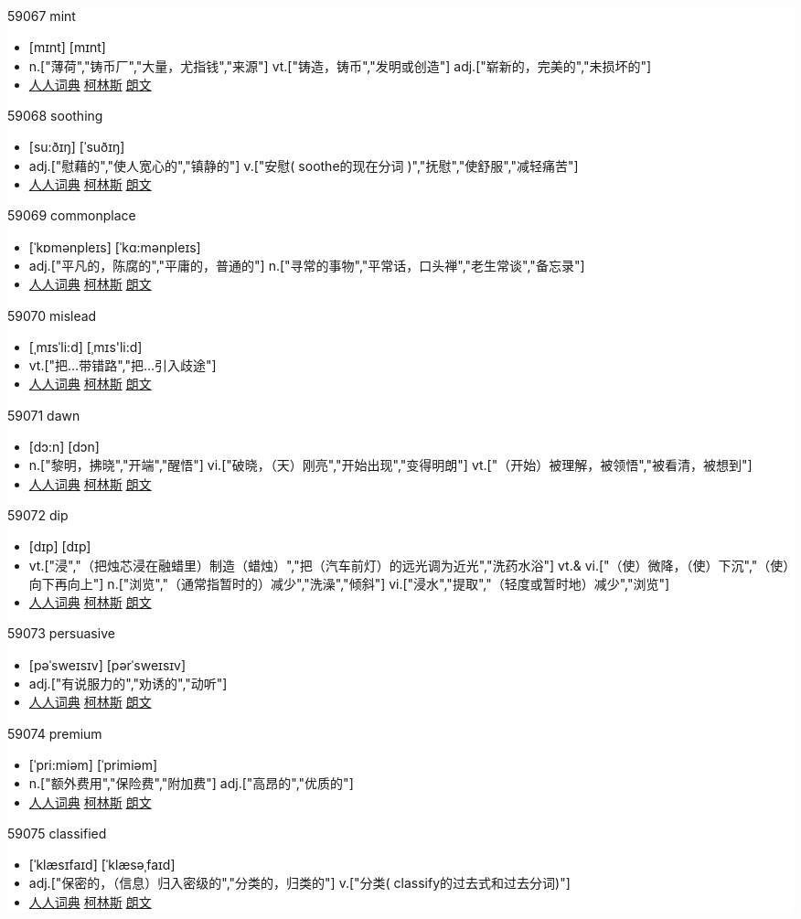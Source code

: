 59067 mint 
- [mɪnt]  [mɪnt] 
- n.["薄荷","铸币厂","大量，尤指钱","来源"]  vt.["铸造，铸币","发明或创造"]  adj.["崭新的，完美的","未损坏的"]   
- [人人词典](https://www.91dict.com/words?w=mint) [柯林斯](https://www.collinsdictionary.com/zh/dictionary/english/mint) [朗文](https://www.ldoceonline.com/dictionary/mint) 

59068 soothing 
- [su:ðɪŋ]  [ˈsuðɪŋ] 
- adj.["慰藉的","使人宽心的","镇静的"]  v.["安慰( soothe的现在分词 )","抚慰","使舒服","减轻痛苦"]   
- [人人词典](https://www.91dict.com/words?w=soothing) [柯林斯](https://www.collinsdictionary.com/zh/dictionary/english/soothing) [朗文](https://www.ldoceonline.com/dictionary/soothing) 

59069 commonplace 
- [ˈkɒmənpleɪs]  [ˈkɑ:mənpleɪs] 
- adj.["平凡的，陈腐的","平庸的，普通的"]  n.["寻常的事物","平常话，口头禅","老生常谈","备忘录"]   
- [人人词典](https://www.91dict.com/words?w=commonplace) [柯林斯](https://www.collinsdictionary.com/zh/dictionary/english/commonplace) [朗文](https://www.ldoceonline.com/dictionary/commonplace) 

59070 mislead 
- [ˌmɪsˈli:d]  [ˌmɪs'li:d] 
- vt.["把…带错路","把…引入歧途"]   
- [人人词典](https://www.91dict.com/words?w=mislead) [柯林斯](https://www.collinsdictionary.com/zh/dictionary/english/mislead) [朗文](https://www.ldoceonline.com/dictionary/mislead) 

59071 dawn 
- [dɔ:n]  [dɔn] 
- n.["黎明，拂晓","开端","醒悟"]  vi.["破晓，（天）刚亮","开始出现","变得明朗"]  vt.["（开始）被理解，被领悟","被看清，被想到"]   
- [人人词典](https://www.91dict.com/words?w=dawn) [柯林斯](https://www.collinsdictionary.com/zh/dictionary/english/dawn) [朗文](https://www.ldoceonline.com/dictionary/dawn) 

59072 dip 
- [dɪp]  [dɪp] 
- vt.["浸","（把烛芯浸在融蜡里）制造（蜡烛）","把（汽车前灯）的远光调为近光","洗药水浴"]  vt.& vi.["（使）微降，（使）下沉","（使）向下再向上"]  n.["浏览","（通常指暂时的）减少","洗澡","倾斜"]  vi.["浸水","提取","（轻度或暂时地）减少","浏览"]   
- [人人词典](https://www.91dict.com/words?w=dip) [柯林斯](https://www.collinsdictionary.com/zh/dictionary/english/dip) [朗文](https://www.ldoceonline.com/dictionary/dip) 

59073 persuasive 
- [pəˈsweɪsɪv]  [pərˈsweɪsɪv] 
- adj.["有说服力的","劝诱的","动听"]   
- [人人词典](https://www.91dict.com/words?w=persuasive) [柯林斯](https://www.collinsdictionary.com/zh/dictionary/english/persuasive) [朗文](https://www.ldoceonline.com/dictionary/persuasive) 

59074 premium 
- [ˈpri:miəm]  [ˈprimiəm] 
- n.["额外费用","保险费","附加费"]  adj.["高昂的","优质的"]   
- [人人词典](https://www.91dict.com/words?w=premium) [柯林斯](https://www.collinsdictionary.com/zh/dictionary/english/premium) [朗文](https://www.ldoceonline.com/dictionary/premium) 

59075 classified 
- [ˈklæsɪfaɪd]  [ˈklæsəˌfaɪd] 
- adj.["保密的，（信息）归入密级的","分类的，归类的"]  v.["分类( classify的过去式和过去分词)"]   
- [人人词典](https://www.91dict.com/words?w=classified) [柯林斯](https://www.collinsdictionary.com/zh/dictionary/english/classified) [朗文](https://www.ldoceonline.com/dictionary/classified) 
